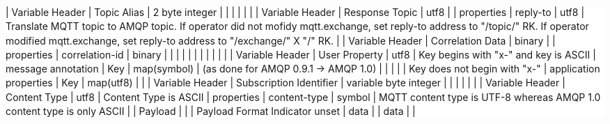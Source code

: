 | Variable Header              | Topic Alias                | 2 byte integer        |                                       |                        |                |               |                                                                                                                                                                                                                                                                                                                                                                                                                                                      |
| Variable Header              | Response Topic             | utf8                  |                                       | properties             | reply-to       | utf8          | Translate MQTT topic to AMQP topic. If operator did not mofidy mqtt.exchange, set reply-to address to "/topic/" RK. If operator modified mqtt.exchange, set reply-to address to "/exchange/" X "/" RK.                                                                                                                                                                                                                                         |
| Variable Header              | Correlation Data           | binary                |                                       | properties             | correlation-id | binary        |                                                                                                                                                                                                                                                                                                                                                                                                                                                      |
|                              |                            |                       |                                       |                        |                |               |                                                                                                                                                                                                                                                                                                                                                                                                                                                      |
| Variable Header              | User Property              | utf8                  | Key begins with "x-" and key is ASCII | message annotation     | Key            | map(symbol)   | (as done for AMQP 0.9.1 -> AMQP 1.0)                                                                                                                                                                                                                                                                                                                                                                                                                 |
|                              |                            |                       | Key does not begin with "x-"          | application properties | Key            | map(utf8)     |                                                                                                                                                                                                                                                                                                                                                                                                                                                      |
| Variable Header              | Subscription Identifier    | variable byte integer |                                       |                        |                |               |                                                                                                                                                                                                                                                                                                                                                                                                                                                      |
| Variable Header              | Content Type               | utf8                  | Content Type is ASCII                 | properties             | content-type   | symbol        | MQTT content type is UTF-8 whereas AMQP 1.0 content type is only ASCII                                                                                                                                                                                                                                                                                                                                                                               |
| Payload                      |                            |                       | Payload Format Indicator unset        | data                   |                | data          |                                                                                                                                                                                                                                                                                                                                                                                                                                                      |